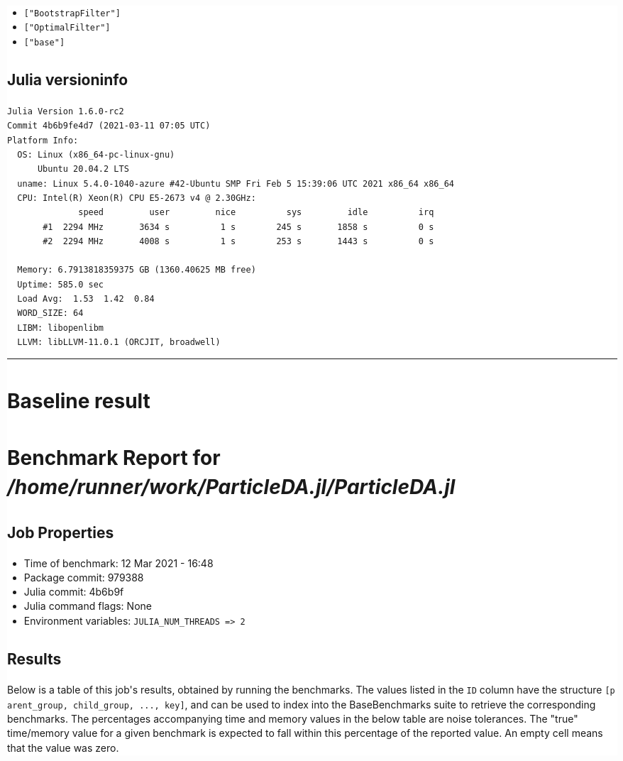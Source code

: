 - `["BootstrapFilter"]`
- `["OptimalFilter"]`
- `["base"]`

## Julia versioninfo
```
Julia Version 1.6.0-rc2
Commit 4b6b9fe4d7 (2021-03-11 07:05 UTC)
Platform Info:
  OS: Linux (x86_64-pc-linux-gnu)
      Ubuntu 20.04.2 LTS
  uname: Linux 5.4.0-1040-azure #42-Ubuntu SMP Fri Feb 5 15:39:06 UTC 2021 x86_64 x86_64
  CPU: Intel(R) Xeon(R) CPU E5-2673 v4 @ 2.30GHz: 
              speed         user         nice          sys         idle          irq
       #1  2294 MHz       3634 s          1 s        245 s       1858 s          0 s
       #2  2294 MHz       4008 s          1 s        253 s       1443 s          0 s
       
  Memory: 6.7913818359375 GB (1360.40625 MB free)
  Uptime: 585.0 sec
  Load Avg:  1.53  1.42  0.84
  WORD_SIZE: 64
  LIBM: libopenlibm
  LLVM: libLLVM-11.0.1 (ORCJIT, broadwell)
```

---
# Baseline result
# Benchmark Report for */home/runner/work/ParticleDA.jl/ParticleDA.jl*

## Job Properties
* Time of benchmark: 12 Mar 2021 - 16:48
* Package commit: 979388
* Julia commit: 4b6b9f
* Julia command flags: None
* Environment variables: `JULIA_NUM_THREADS => 2`

## Results
Below is a table of this job's results, obtained by running the benchmarks.
The values listed in the `ID` column have the structure `[parent_group, child_group, ..., key]`, and can be used to
index into the BaseBenchmarks suite to retrieve the corresponding benchmarks.
The percentages accompanying time and memory values in the below table are noise tolerances. The "true"
time/memory value for a given benchmark is expected to fall within this percentage of the reported value.
An empty cell means that the value was zero.
